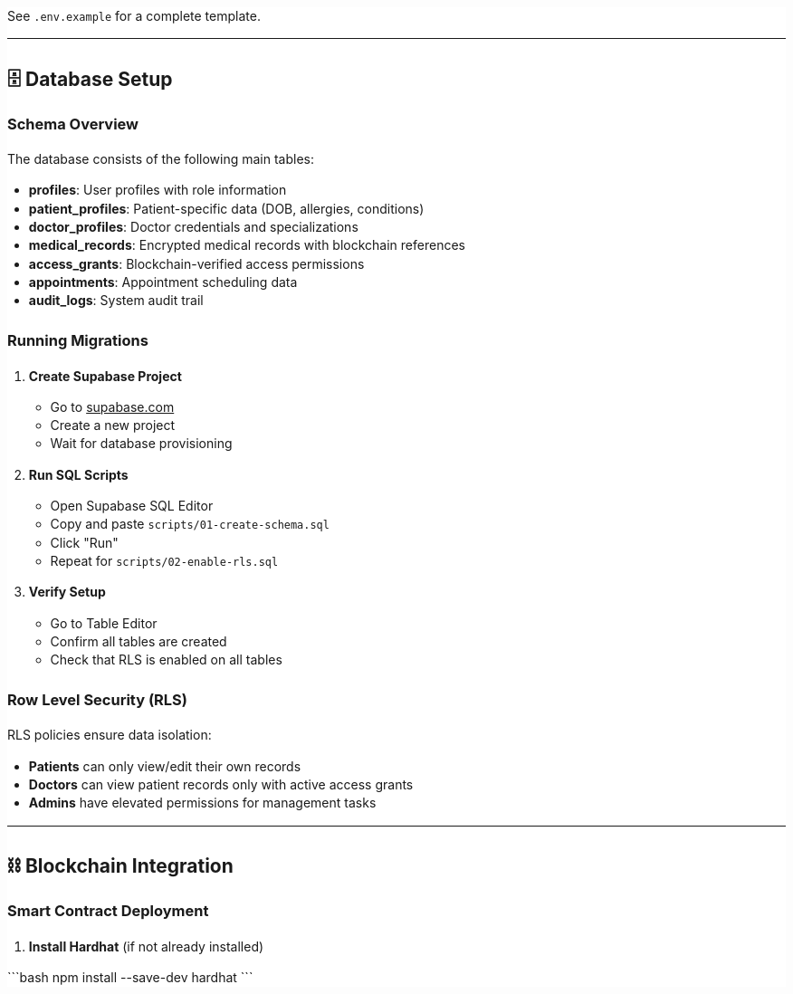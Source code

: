 See `.env.example` for a complete template.

---

## 🗄️ Database Setup

### Schema Overview

The database consists of the following main tables:

- **profiles**: User profiles with role information
- **patient_profiles**: Patient-specific data (DOB, allergies, conditions)
- **doctor_profiles**: Doctor credentials and specializations
- **medical_records**: Encrypted medical records with blockchain references
- **access_grants**: Blockchain-verified access permissions
- **appointments**: Appointment scheduling data
- **audit_logs**: System audit trail

### Running Migrations

1. **Create Supabase Project**
   - Go to [supabase.com](https://supabase.com)
   - Create a new project
   - Wait for database provisioning

2. **Run SQL Scripts**
   - Open Supabase SQL Editor
   - Copy and paste `scripts/01-create-schema.sql`
   - Click "Run"
   - Repeat for `scripts/02-enable-rls.sql`

3. **Verify Setup**
   - Go to Table Editor
   - Confirm all tables are created
   - Check that RLS is enabled on all tables

### Row Level Security (RLS)

RLS policies ensure data isolation:

- **Patients** can only view/edit their own records
- **Doctors** can view patient records only with active access grants
- **Admins** have elevated permissions for management tasks

---

## ⛓️ Blockchain Integration

### Smart Contract Deployment

1. **Install Hardhat** (if not already installed)

\`\`\`bash
npm install --save-dev hardhat
\`\`\`
